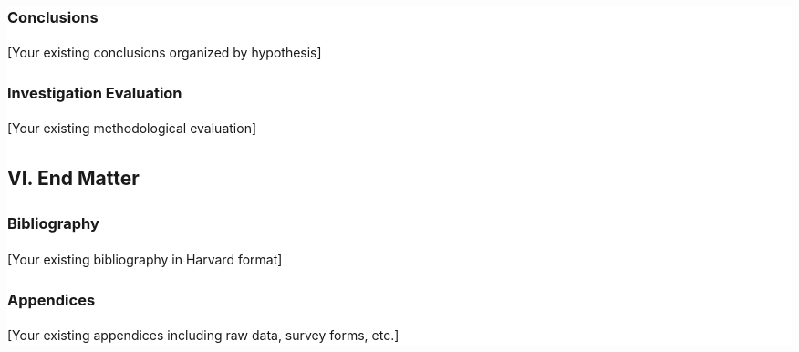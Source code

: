 ### Conclusions
[Your existing conclusions organized by hypothesis]

### Investigation Evaluation
[Your existing methodological evaluation]

## VI. End Matter

### Bibliography
[Your existing bibliography in Harvard format]

### Appendices
[Your existing appendices including raw data, survey forms, etc.]
